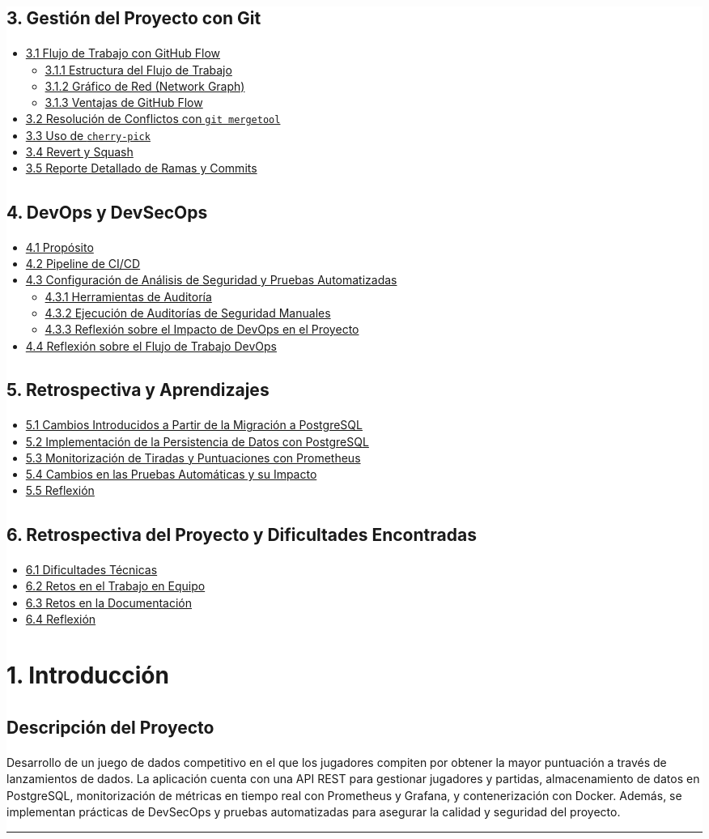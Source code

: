## 3. Gestión del Proyecto con Git
- [3.1 Flujo de Trabajo con GitHub Flow](#31-flujo-de-trabajo-con-github-flow)
  - [3.1.1 Estructura del Flujo de Trabajo](#311-estructura-del-flujo-de-trabajo)
  - [3.1.2 Gráfico de Red (Network Graph)](#312-gráfico-de-red-network-graph)
  - [3.1.3 Ventajas de GitHub Flow](#313-ventajas-de-github-flow)
- [3.2 Resolución de Conflictos con `git mergetool`](#32-resolución-de-conflictos-con-git-mergetool)
- [3.3 Uso de `cherry-pick`](#33-uso-de-cherry-pick)
- [3.4 Revert y Squash](#34-uso-de-revert-y-squash)
- [3.5 Reporte Detallado de Ramas y Commits](#35-reporte-detallado-de-ramas-y-commits)

## 4. DevOps y DevSecOps
- [4.1 Propósito](#41-prop%C3%B3sito)
- [4.2 Pipeline de CI/CD](#42-pipeline-de-cicd)
- [4.3 Configuración de Análisis de Seguridad y Pruebas Automatizadas](#43-configuraci%C3%B3n-de-an%C3%A1lisis-de-seguridad-y-pruebas-automatizadas)
    - [4.3.1 Herramientas de Auditoría](#431-herramientas-de-auditor%C3%ADa)
    - [4.3.2 Ejecución de Auditorías de Seguridad Manuales](#432-ejecuci%C3%B3n-de-auditor%C3%ADas-de-seguridad-manuales)
    - [4.3.3 Reflexión sobre el Impacto de DevOps en el Proyecto](#433-reflexi%C3%B3n-sobre-el-impacto-de-devops-en-el-proyecto)
- [4.4 Reflexión sobre el Flujo de Trabajo DevOps](#44-reflexi%C3%B3n-sobre-el-flujo-de-trabajo-devops)

## 5. Retrospectiva y Aprendizajes
- [5.1 Cambios Introducidos a Partir de la Migración a PostgreSQL](#51-reestructuración-del-proyecto)
- [5.2 Implementación de la Persistencia de Datos con PostgreSQL](#52-implementación-de-la-persistencia-de-datos-con-postgresql)
- [5.3 Monitorización de Tiradas y Puntuaciones con Prometheus](#53-monitorización-de-tiradas-y-puntuaciones-con-prometheus)
- [5.4 Cambios en las Pruebas Automáticas y su Impacto](#54-cambios-en-las-pruebas-automáticas-y-su-impacto)
- [5.5 Reflexión](#55-reflexión-sobre-los-cambios-en-el-proyecto)

## 6. Retrospectiva del Proyecto y Dificultades Encontradas
- [6.1 Dificultades Técnicas](#61-dificultades-técnicas)
- [6.2 Retos en el Trabajo en Equipo](#62-retos-en-el-trabajo-en-equipo)
- [6.3 Retos en la Documentación](#63-retos-en-la-documentación)
- [6.4 Reflexión](#64-reflexión-final)

# 1. Introducción
## Descripción del Proyecto

Desarrollo de un juego de dados competitivo en el que los jugadores compiten por obtener la mayor puntuación a través de lanzamientos de dados. La aplicación cuenta con una API REST para gestionar jugadores y partidas, almacenamiento de datos en PostgreSQL, monitorización de métricas en tiempo real con Prometheus y Grafana, y contenerización con Docker. Además, se implementan prácticas de DevSecOps y pruebas automatizadas para asegurar la calidad y seguridad del proyecto.

---